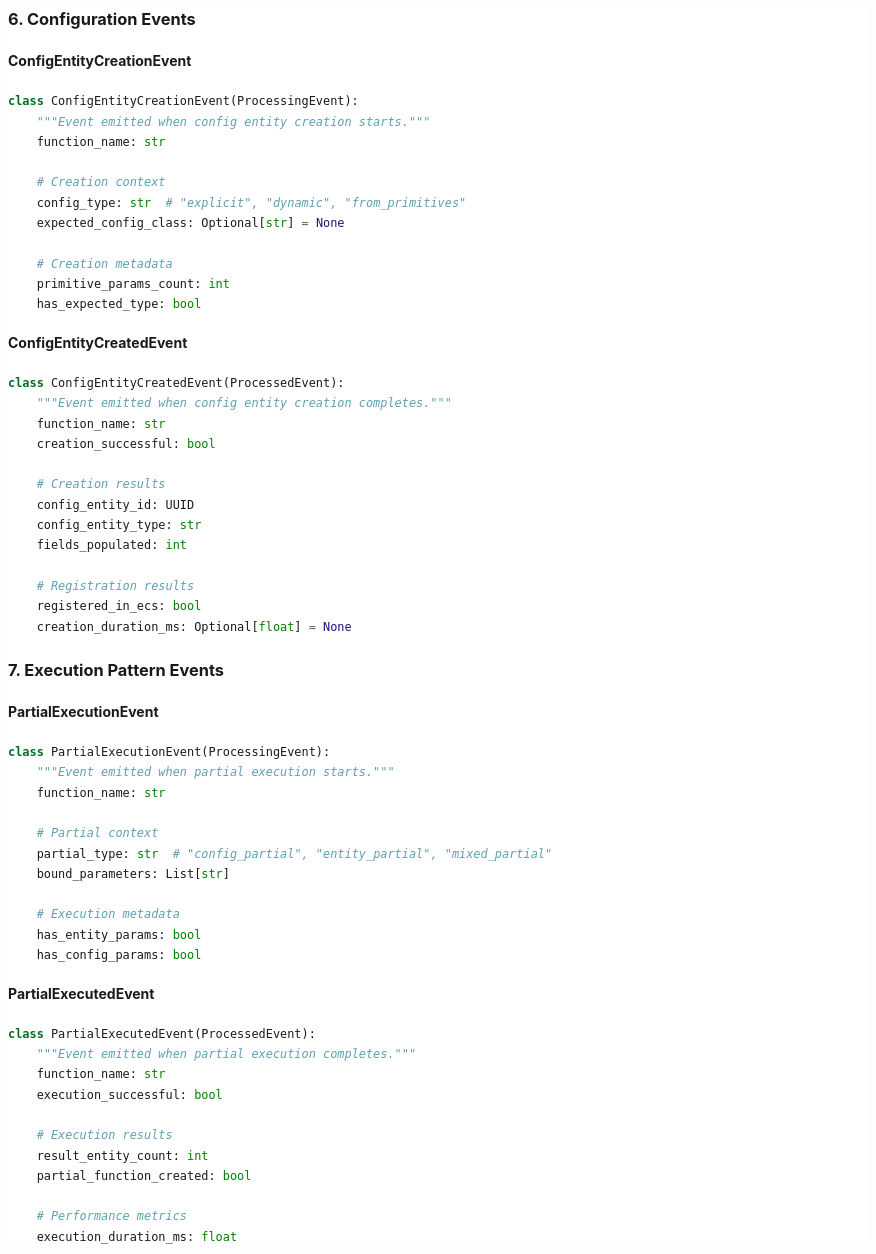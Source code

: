 ### 6. Configuration Events

#### ConfigEntityCreationEvent
```python
class ConfigEntityCreationEvent(ProcessingEvent):
    """Event emitted when config entity creation starts."""
    function_name: str
    
    # Creation context
    config_type: str  # "explicit", "dynamic", "from_primitives"
    expected_config_class: Optional[str] = None
    
    # Creation metadata
    primitive_params_count: int
    has_expected_type: bool
```

#### ConfigEntityCreatedEvent
```python
class ConfigEntityCreatedEvent(ProcessedEvent):
    """Event emitted when config entity creation completes."""
    function_name: str
    creation_successful: bool
    
    # Creation results
    config_entity_id: UUID
    config_entity_type: str
    fields_populated: int
    
    # Registration results
    registered_in_ecs: bool
    creation_duration_ms: Optional[float] = None
```

### 7. Execution Pattern Events

#### PartialExecutionEvent
```python
class PartialExecutionEvent(ProcessingEvent):
    """Event emitted when partial execution starts."""
    function_name: str
    
    # Partial context
    partial_type: str  # "config_partial", "entity_partial", "mixed_partial"
    bound_parameters: List[str]
    
    # Execution metadata
    has_entity_params: bool
    has_config_params: bool
```

#### PartialExecutedEvent
```python
class PartialExecutedEvent(ProcessedEvent):
    """Event emitted when partial execution completes."""
    function_name: str
    execution_successful: bool
    
    # Execution results
    result_entity_count: int
    partial_function_created: bool
    
    # Performance metrics
    execution_duration_ms: float
```